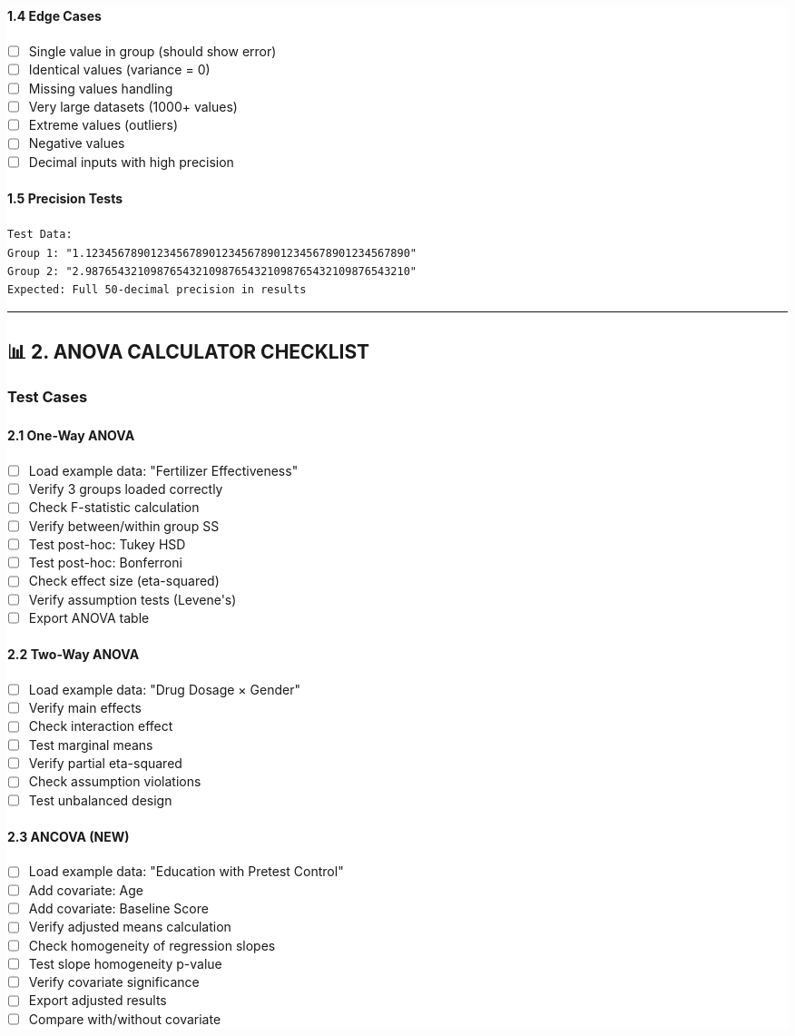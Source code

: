 #### 1.4 Edge Cases
- [ ] Single value in group (should show error)
- [ ] Identical values (variance = 0)
- [ ] Missing values handling
- [ ] Very large datasets (1000+ values)
- [ ] Extreme values (outliers)
- [ ] Negative values
- [ ] Decimal inputs with high precision

#### 1.5 Precision Tests
```
Test Data:
Group 1: "1.12345678901234567890123456789012345678901234567890"
Group 2: "2.98765432109876543210987654321098765432109876543210"
Expected: Full 50-decimal precision in results
```

---

## 📊 2. ANOVA CALCULATOR CHECKLIST

### Test Cases

#### 2.1 One-Way ANOVA
- [ ] Load example data: "Fertilizer Effectiveness"
- [ ] Verify 3 groups loaded correctly
- [ ] Check F-statistic calculation
- [ ] Verify between/within group SS
- [ ] Test post-hoc: Tukey HSD
- [ ] Test post-hoc: Bonferroni
- [ ] Check effect size (eta-squared)
- [ ] Verify assumption tests (Levene's)
- [ ] Export ANOVA table

#### 2.2 Two-Way ANOVA
- [ ] Load example data: "Drug Dosage × Gender"
- [ ] Verify main effects
- [ ] Check interaction effect
- [ ] Test marginal means
- [ ] Verify partial eta-squared
- [ ] Check assumption violations
- [ ] Test unbalanced design

#### 2.3 ANCOVA (NEW)
- [ ] Load example data: "Education with Pretest Control"
- [ ] Add covariate: Age
- [ ] Add covariate: Baseline Score
- [ ] Verify adjusted means calculation
- [ ] Check homogeneity of regression slopes
- [ ] Test slope homogeneity p-value
- [ ] Verify covariate significance
- [ ] Export adjusted results
- [ ] Compare with/without covariate
